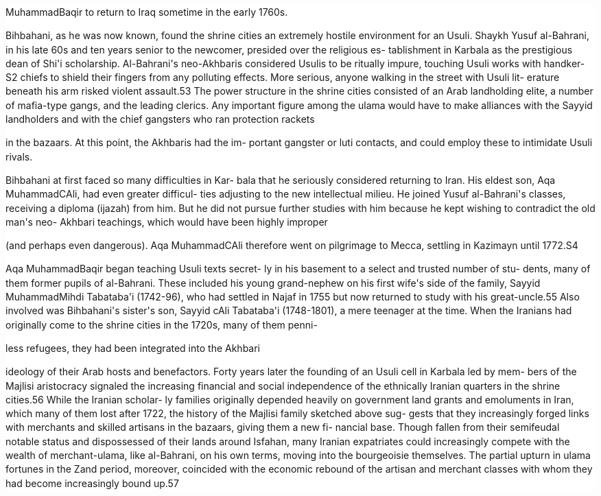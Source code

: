 MuhammadBaqir to return        to Iraq sometime     in the early
1760s.

Bihbahani,     as he was now known, found the shrine
cities   an extremely hostile        environment for an Usuli.
Shaykh Yusuf al-Bahrani,         in his late 60s and ten years
senior to the newcomer, presided             over the religious      es-
tablishment    in Karbala as the prestigious             dean of Shi'i
scholarship.      Al-Bahrani's      neo-Akhbaris     considered    Usulis
to be ritually      impure, touching Usuli works with handker- S2
chiefs   to shield their fingers          from any polluting      effects.
More serious,     anyone walking in the street            with Usuli lit-
erature beneath his arm risked violent              assault.53     The
power structure       in the shrine cities        consisted    of an Arab
landholding    elite,     a number of mafia-type         gangs, and the
leading clerics.         Any important figure among the ulama
would have to make alliances           with the Sayyid landholders
and with the chief gangsters           who ran protection       rackets

in the bazaars.        At this point,      the Akhbaris had the im-
portant gangster or luti          contacts,     and could employ these
to intimidate      Usuli rivals.

Bihbahani at first      faced so many difficulties        in Kar-
bala that he seriously      considered     returning    to Iran.   His
eldest  son, Aqa MuhammadCAli, had even greater difficul-
ties adjusting    to the new intellectual        milieu.    He joined
Yusuf al-Bahrani's    classes,     receiving    a diploma (ijazah)
from him.    But he did not pursue further studies           with him
because he kept wishing to contradict           the old man's neo-
Akhbari teachings,    which would have been highly improper

(and perhaps even dangerous).         Aqa MuhammadCAli therefore
went on pilgrimage     to Mecca, settling       in Kazimayn until
1772\.S4

Aqa MuhammadBaqir began teaching     Usuli texts secret-
ly in his basement to a select     and trusted number of stu-
dents, many of them former pupils of al-Bahrani.           These
included his young grand-nephew on his first        wife's   side
of the family,    Sayyid MuhammadMihdi Tabataba'i       (1742-96),
who had settled    in Najaf in 1755 but now returned to study
with his great-uncle.55     Also involved was Bihbahani's
sister's    son, Sayyid cAli Tabataba'i    (1748-1801),    a mere
teenager    at the time.   When the Iranians had originally
come to the shrine cities     in the 1720s, many of them penni-

less refugees,   they had been integrated     into the Akhbari

ideology    of their Arab hosts and benefactors.             Forty years
later the founding of an Usuli cell in Karbala led by mem-
bers of the Majlisi       aristocracy     signaled    the increasing
financial    and social    independence      of the ethnically     Iranian
quarters    in the shrine cities.56          While the Iranian scholar-
ly families    originally     depended heavily       on government land
grants and emoluments in Iran, which many of them lost after
1722, the history       of the Majlisi      family sketched above sug-
gests that they increasingly          forged links with merchants
and skilled    artisans    in the bazaars,       giving them a new fi-
nancial base.      Though fallen      from their semifeudal       notable
status and dispossessed         of their lands around Isfahan, many
Iranian expatriates       could increasingly        compete with the
wealth of merchant-ulama,         like al-Bahrani,      on his own terms,
moving into the bourgeoisie          themselves.      The partial    upturn
in ulama fortunes       in the Zand period,       moreover, coincided
with the economic rebound of the artisan              and merchant
classes   with whom they had become increasingly             bound up.57